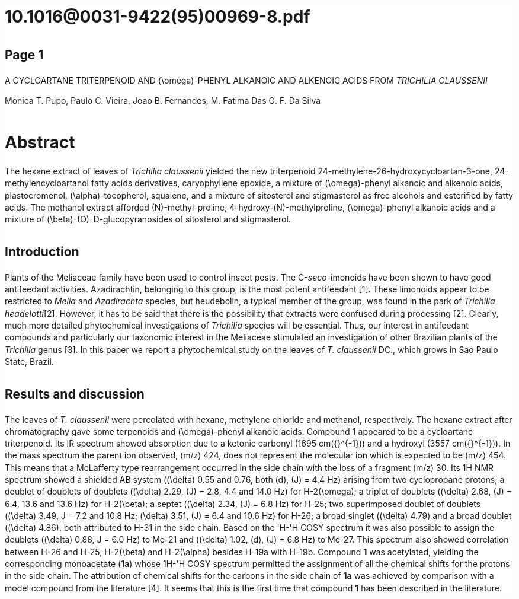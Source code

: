 # 10.1016@0031-9422(95)00969-8.pdf

## Page 1

A CYCLOARTANE TRITERPENOID AND \(\omega\)-PHENYL ALKANOIC AND ALKENOIC ACIDS FROM _TRICHILIA CLAUSSENII_

Monica T. Pupo, Paulo C. Vieira, Joao B. Fernandes, M. Fatima Das G. F. Da Silva

# Abstract

The hexane extract of leaves of _Trichilia claussenii_ yielded the new triterpenoid 24-methylene-26-hydroxycycloartan-3-one, 24-methylencycloartanol fatty acids derivatives, caryophyllene epoxide, a mixture of \(\omega\)-phenyl alkanoic and alkenoic acids, plastocromenol, \(\alpha\)-tocopherol, squalene, and a mixture of sitosterol and stigmasterol as free alcohols and esterified by fatty acids. The methanol extract afforded \(N\)-methyl-proline, 4-hydroxy-\(N\)-methylproline, \(\omega\)-phenyl alkanoic acids and a mixture of \(\beta\)-\(O\)-D-glucopyranosides of sitosterol and stigmasterol.

## Introduction

Plants of the Meliaceae family have been used to control insect pests. The C-_seco_-imonoids have been shown to have good antifeedant activities. Azadirachtin, belonging to this group, is the most potent antifeedant [1]. These limonoids appear to be restricted to _Melia_ and _Azadirachta_ species, but heudebolin, a typical member of the group, was found in the park of _Trichilia headelotti_[2]. However, it has to be said that there is the possibility that extracts were confused during processing [2]. Clearly, much more detailed phytochemical investigations of _Trichilia_ species will be essential. Thus, our interest in antifeedant compounds and particularly our taxonomic interest in the Meliaceae stimulated an investigation of other Brazilian plants of the _Trichilia_ genus [3]. In this paper we report a phytochemical study on the leaves of _T. claussenii_ DC., which grows in Sao Paulo State, Brazil.

## Results and discussion

The leaves of _T. claussenii_ were percolated with hexane, methylene chloride and methanol, respectively. The hexane extract after chromatography gave some terpenoids and \(\omega\)-phenyl alkanoic acids. Compound **1** appeared to be a cycloartane triterpenoid. Its IR spectrum showed absorption due to a ketonic carbonyl (1695 cm\({}^{-1}\)) and a hydroxyl (3557 cm\({}^{-1}\)). In the mass spectrum the parent ion observed, \(m/z\) 424, does not represent the molecular ion which is expected to be \(m/z\) 454. This means that a McLafferty type rearrangement occurred in the side chain with the loss of a fragment \(m/z\) 30. Its 1H NMR spectrum showed a shielded AB system (\(\delta\) 0.55 and 0.76, both \(d\), \(J\) = 4.4 Hz) arising from two cyclopropane protons; a doublet of doublets of doublets (\(\delta\) 2.29, \(J\) = 2.8, 4.4 and 14.0 Hz) for H-2\(\omega\); a triplet of doublets (\(\delta\) 2.68, \(J\) = 6.4, 13.6 and 13.6 Hz) for H-2\(\beta\); a septet (\(\delta\) 2.34, \(J\) = 6.8 Hz) for H-25; two superimposed doublet of doublets (\(\delta\) 3.49, J = 7.2 and 10.8 Hz; \(\delta\) 3.51, \(J\) = 6.4 and 10.6 Hz) for H-26; a broad singlet (\(\delta\) 4.79) and a broad doublet (\(\delta\) 4.86), both attributed to H-31 in the side chain. Based on the 'H-'H COSY spectrum it was also possible to assign the doublets (\(\delta\) 0.88, J = 6.0 Hz) to Me-21 and (\(\delta\) 1.02, \(d\), \(J\) = 6.8 Hz) to Me-27. This spectrum also showed correlation between H-26 and H-25, H-2\(\beta\) and H-2\(\alpha\) besides H-19a with H-19b. Compound **1** was acetylated, yielding the corresponding monoacetate (**1a**) whose 1H-'H COSY spectrum permitted the assignment of all the chemical shifts for the protons in the side chain. The attribution of chemical shifts for the carbons in the side chain of **1a** was achieved by comparison with a model compound from the literature [4]. It seems that this is the first time that compound **1** has been described in the literature.
